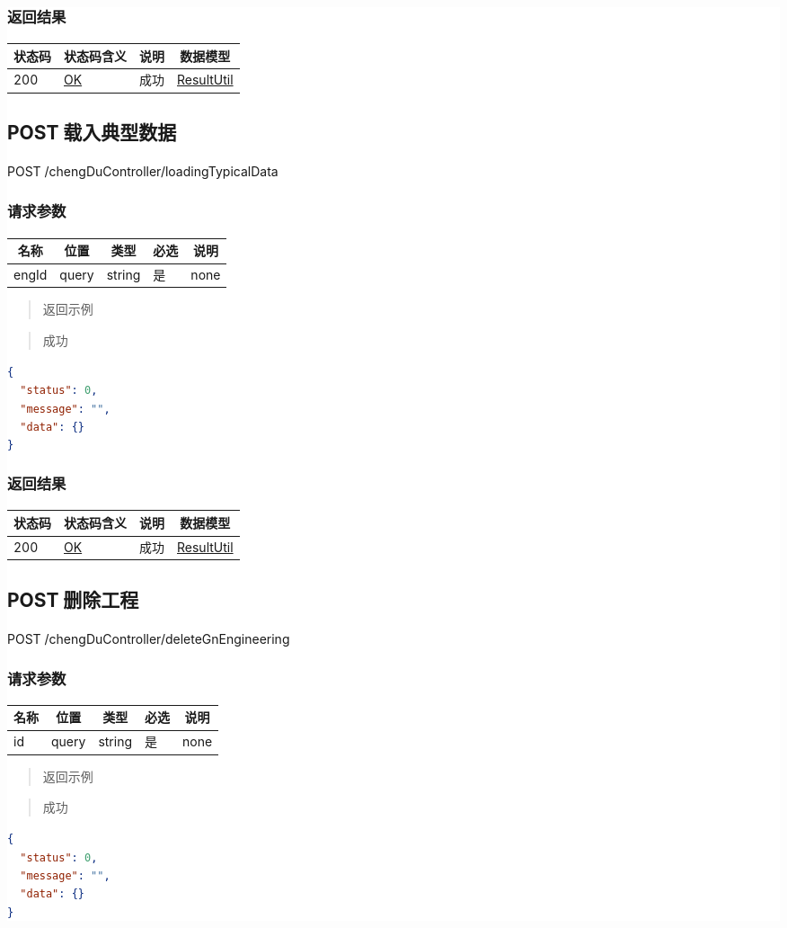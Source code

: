 ### 返回结果

| 状态码 | 状态码含义                                                   | 说明  | 数据模型                            |
| --- | ------------------------------------------------------- | --- | ------------------------------- |
| 200 | [OK](https://tools.ietf.org/html/rfc7231#section-6.3.1) | 成功  | [ResultUtil](#schemaresultutil) |

## POST 载入典型数据

POST /chengDuController/loadingTypicalData

### 请求参数

| 名称    | 位置    | 类型     | 必选  | 说明   |
| ----- | ----- | ------ | --- | ---- |
| engId | query | string | 是   | none |

> 返回示例

> 成功

```json
{
  "status": 0,
  "message": "",
  "data": {}
}
```

### 返回结果

| 状态码 | 状态码含义                                                   | 说明  | 数据模型                            |
| --- | ------------------------------------------------------- | --- | ------------------------------- |
| 200 | [OK](https://tools.ietf.org/html/rfc7231#section-6.3.1) | 成功  | [ResultUtil](#schemaresultutil) |

## POST 删除工程

POST /chengDuController/deleteGnEngineering

### 请求参数

| 名称  | 位置    | 类型     | 必选  | 说明   |
| --- | ----- | ------ | --- | ---- |
| id  | query | string | 是   | none |

> 返回示例

> 成功

```json
{
  "status": 0,
  "message": "",
  "data": {}
}
```
